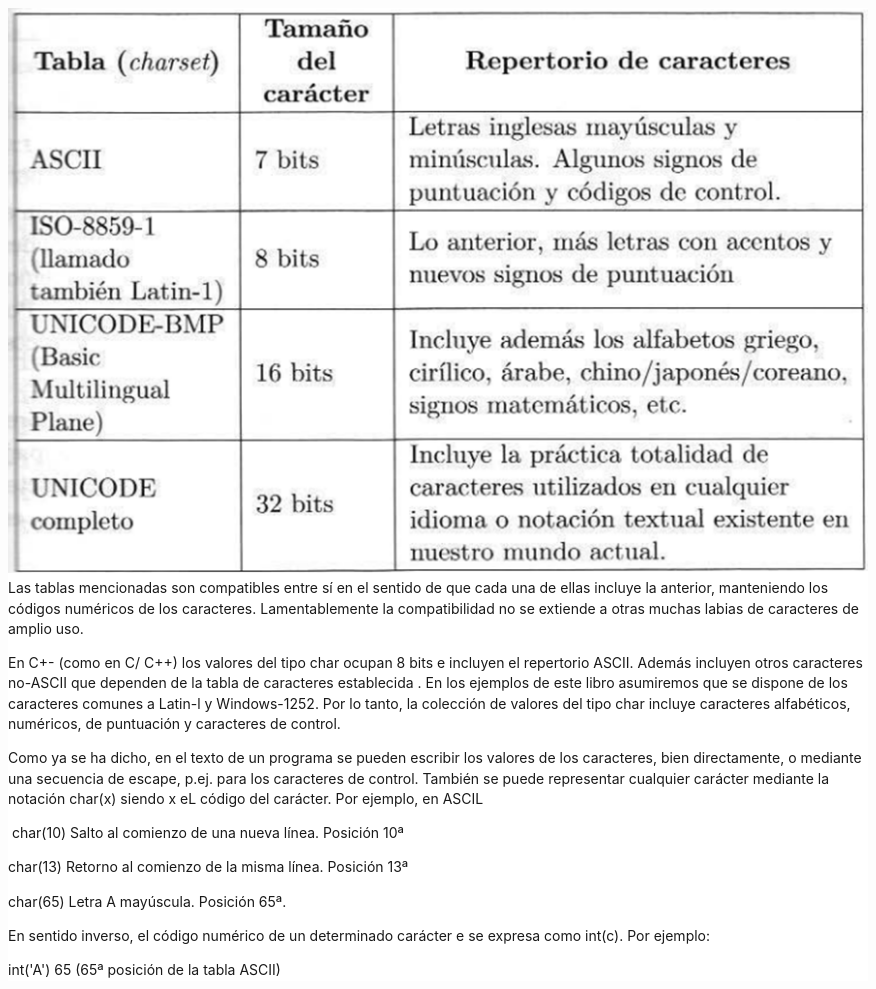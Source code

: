 ![](img/Pasted%20image%2020241203155119.png)
Las tablas mencionadas son compatibles entre sí en el sentido de que cada una de ellas incluye la anterior, manteniendo los códigos numéricos de los caracteres. Lamentablemente la compatibilidad no se extiende a otras muchas labias de caracteres de amplio uso.

En C+- (como en C/ C++) los valores del tipo char ocupan 8 bits e incluyen el repertorio ASCII. Además incluyen otros caracteres no-ASCII que dependen de la tabla de caracteres establecida . En los ejemplos de este libro asumiremos que se dispone de los caracteres comunes a Latin-l y Windows-1252. Por lo tanto, la colección de valores del tipo char incluye caracteres alfabéticos, numéricos, de puntuación y caracteres de control.

Como ya se ha dicho, en el texto de un programa se pueden escribir los valores de los caracteres, bien directamente, o mediante una secuencia de escape, p.ej. para los caracteres de control. También se puede representar cualquier carácter mediante la notación char(x) siendo x eL código del carácter. Por ejemplo, en ASCIL

 char(10) Salto al comienzo de una nueva línea. Posición 10ª

char(13) Retorno al comienzo de la misma línea. Posición 13ª

char(65) Letra A mayúscula. Posición 65ª.

En sentido inverso, el código numérico de un determinado carácter e se expresa como int(c). Por ejemplo:

int('A') 65 (65ª posición de la tabla ASCII)
